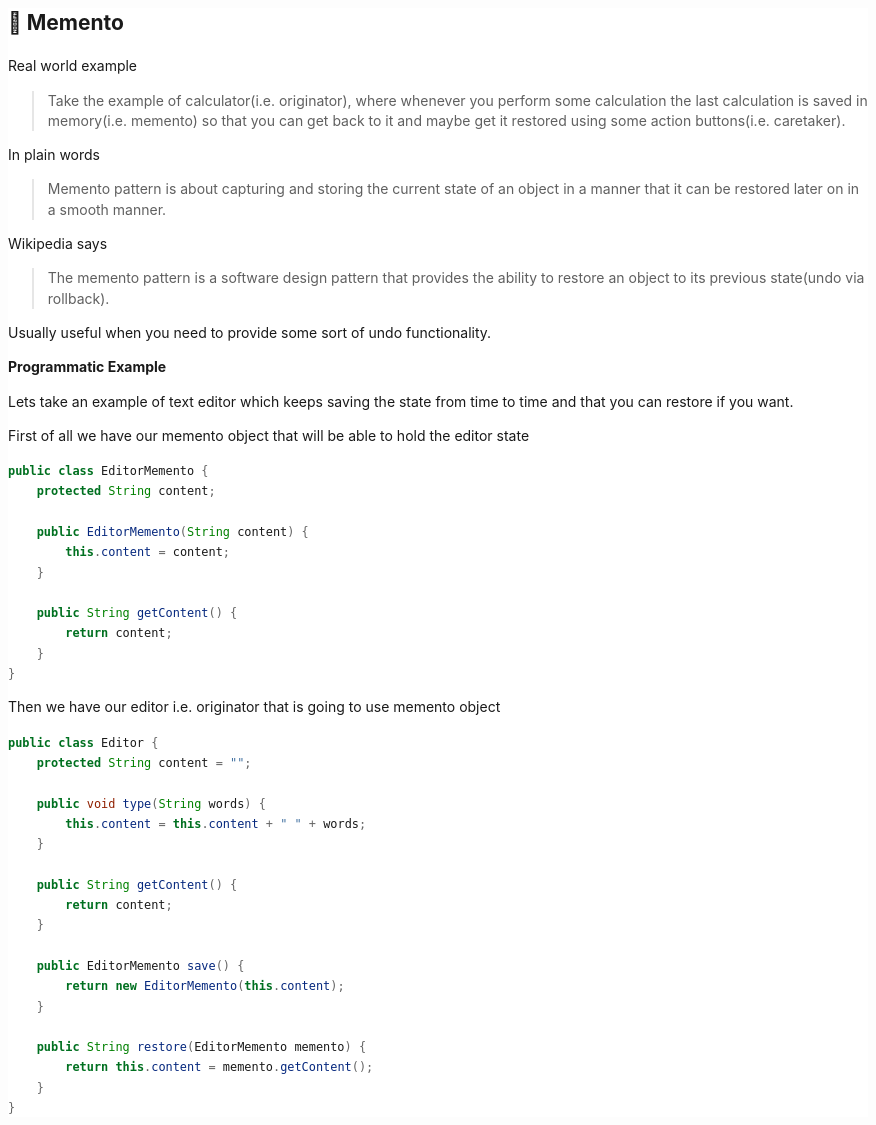## 💾 Memento

Real world example

> Take the example of calculator(i.e. originator), where whenever you perform some calculation the last calculation is saved in memory(i.e. memento) so that you can get back to it and maybe get it restored using some action buttons(i.e. caretaker).

In plain words

> Memento pattern is about capturing and storing the current state of an object in a manner that it can be restored later on in a smooth manner.

Wikipedia says

> The memento pattern is a software design pattern that provides the ability to restore an object to its previous state(undo via rollback).

Usually useful when you need to provide some sort of undo functionality.

**Programmatic Example**

Lets take an example of text editor which keeps saving the state from time to time and that you can restore if you want.

First of all we have our memento object that will be able to hold the editor state

```java
public class EditorMemento {
    protected String content;

    public EditorMemento(String content) {
        this.content = content;
    }

    public String getContent() {
        return content;
    }
}
```

Then we have our editor i.e. originator that is going to use memento object

```java
public class Editor {
    protected String content = "";

    public void type(String words) {
        this.content = this.content + " " + words;
    }

    public String getContent() {
        return content;
    }

    public EditorMemento save() {
        return new EditorMemento(this.content);
    }

    public String restore(EditorMemento memento) {
        return this.content = memento.getContent();
    }
}

```
